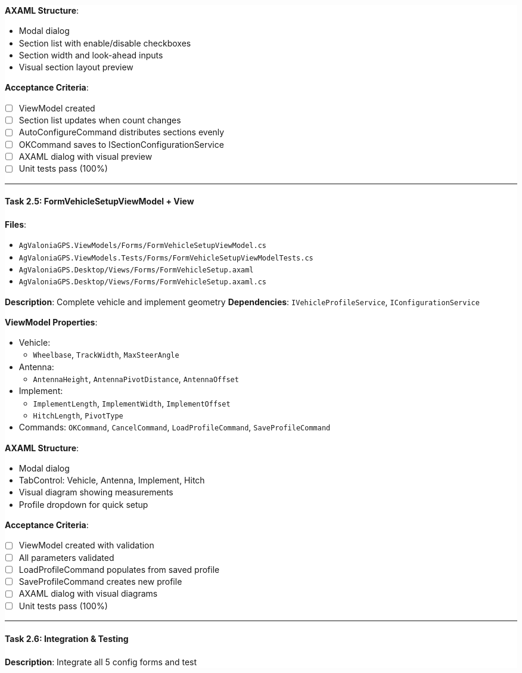 **AXAML Structure**:
- Modal dialog
- Section list with enable/disable checkboxes
- Section width and look-ahead inputs
- Visual section layout preview

**Acceptance Criteria**:
- [ ] ViewModel created
- [ ] Section list updates when count changes
- [ ] AutoConfigureCommand distributes sections evenly
- [ ] OKCommand saves to ISectionConfigurationService
- [ ] AXAML dialog with visual preview
- [ ] Unit tests pass (100%)

---

#### Task 2.5: FormVehicleSetupViewModel + View
**Files**:
- `AgValoniaGPS.ViewModels/Forms/FormVehicleSetupViewModel.cs`
- `AgValoniaGPS.ViewModels.Tests/Forms/FormVehicleSetupViewModelTests.cs`
- `AgValoniaGPS.Desktop/Views/Forms/FormVehicleSetup.axaml`
- `AgValoniaGPS.Desktop/Views/Forms/FormVehicleSetup.axaml.cs`

**Description**: Complete vehicle and implement geometry
**Dependencies**: `IVehicleProfileService`, `IConfigurationService`

**ViewModel Properties**:
- Vehicle:
  - `Wheelbase`, `TrackWidth`, `MaxSteerAngle`
- Antenna:
  - `AntennaHeight`, `AntennaPivotDistance`, `AntennaOffset`
- Implement:
  - `ImplementLength`, `ImplementWidth`, `ImplementOffset`
  - `HitchLength`, `PivotType`
- Commands: `OKCommand`, `CancelCommand`, `LoadProfileCommand`, `SaveProfileCommand`

**AXAML Structure**:
- Modal dialog
- TabControl: Vehicle, Antenna, Implement, Hitch
- Visual diagram showing measurements
- Profile dropdown for quick setup

**Acceptance Criteria**:
- [ ] ViewModel created with validation
- [ ] All parameters validated
- [ ] LoadProfileCommand populates from saved profile
- [ ] SaveProfileCommand creates new profile
- [ ] AXAML dialog with visual diagrams
- [ ] Unit tests pass (100%)

---

#### Task 2.6: Integration & Testing
**Description**: Integrate all 5 config forms and test
